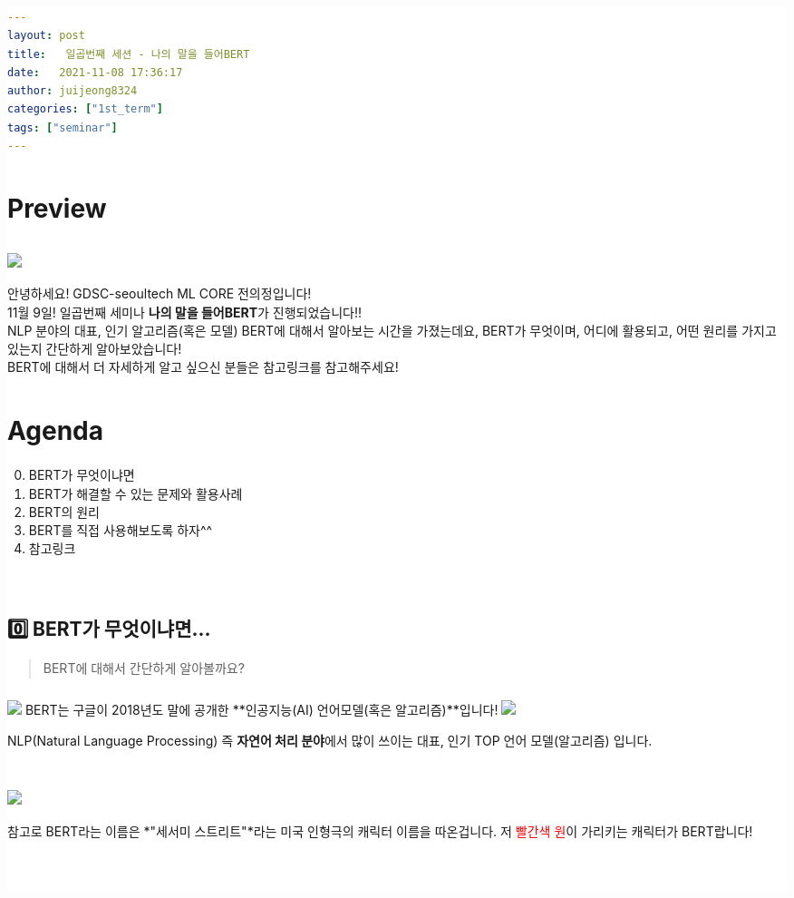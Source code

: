 ```yaml
---
layout: post
title:   일곱번째 세션 - 나의 말을 들어BERT
date:   2021-11-08 17:36:17
author: juijeong8324
categories: ["1st_term"]
tags: ["seminar"]
---
```


# Preview
<img width="300"  src="https://user-images.githubusercontent.com/63052097/140879992-9191ecdc-ea52-4b19-bf76-c94080aa20e2.png" style="margin-top: 10px;">      

안녕하세요! GDSC-seoultech ML CORE 전의정입니다!       
11월 9일! 일곱번째 세미나 **나의 말을 들어BERT**가 진행되었습니다!!      
NLP 분야의 대표, 인기 알고리즘(혹은 모델) BERT에 대해서 알아보는 시간을 가졌는데요,
BERT가 무엇이며, 어디에 활용되고, 어떤 원리를 가지고 있는지 간단하게 알아보았습니다!      
BERT에 대해서 더 자세하게 알고 싶으신 분들은 참고링크를 참고해주세요!



# Agenda

0. BERT가 무엇이냐면 
1. BERT가 해결할 수 있는 문제와 활용사례
2. BERT의 원리 
3. BERT를 직접 사용해보도록 하자^^ 
4. 참고링크


<br>

## 0️⃣ BERT가 무엇이냐면...
> BERT에 대해서 간단하게 알아볼까요?

<img width="700"  src="https://user-images.githubusercontent.com/63052097/141141895-ef7c17ed-f9ec-4fc1-996a-f164dac20f0c.png" style="margin-top: 10px;">    
BERT는 구글이 2018년도 말에 공개한 **인공지능(AI) 언어모델(혹은 알고리즘)**입니다!           

<img width="400"  src="https://user-images.githubusercontent.com/63052097/141142314-80134417-d1fd-41f7-bea5-dbf66e914bb1.png" style="margin-top: 10px;">    

NLP(Natural Language Processing) 즉 **자연어 처리 분야**에서 많이 쓰이는 대표, 인기 TOP 언어 모델(알고리즘) 입니다.         

<br>

<img width="500"  src="https://user-images.githubusercontent.com/63052097/141144042-00980e33-cbd6-442f-9cf5-b2f660775f9c.png" style="margin-top: 10px;">        

참고로 BERT라는 이름은 *"세서미 스트리트"*라는 미국 인형극의 캐릭터 이름을 따온겁니다. 저 <span style="color:red">빨간색 원</span>이 가리키는 캐릭터가 BERT랍니다!          

<br>
<br>
